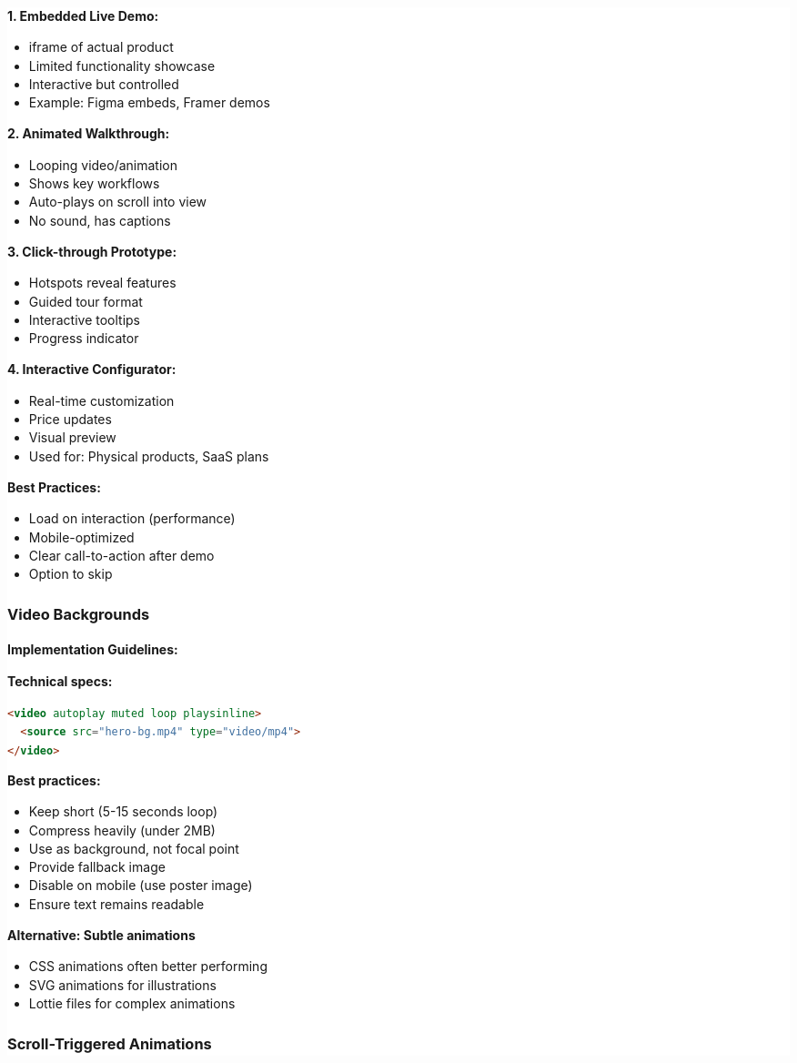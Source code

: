 **1. Embedded Live Demo:**
- iframe of actual product
- Limited functionality showcase
- Interactive but controlled
- Example: Figma embeds, Framer demos

**2. Animated Walkthrough:**
- Looping video/animation
- Shows key workflows
- Auto-plays on scroll into view
- No sound, has captions

**3. Click-through Prototype:**
- Hotspots reveal features
- Guided tour format
- Interactive tooltips
- Progress indicator

**4. Interactive Configurator:**
- Real-time customization
- Price updates
- Visual preview
- Used for: Physical products, SaaS plans

**Best Practices:**
- Load on interaction (performance)
- Mobile-optimized
- Clear call-to-action after demo
- Option to skip

### Video Backgrounds

**Implementation Guidelines:**

**Technical specs:**
```html
<video autoplay muted loop playsinline>
  <source src="hero-bg.mp4" type="video/mp4">
</video>
```

**Best practices:**
- Keep short (5-15 seconds loop)
- Compress heavily (under 2MB)
- Use as background, not focal point
- Provide fallback image
- Disable on mobile (use poster image)
- Ensure text remains readable

**Alternative: Subtle animations**
- CSS animations often better performing
- SVG animations for illustrations
- Lottie files for complex animations

### Scroll-Triggered Animations
